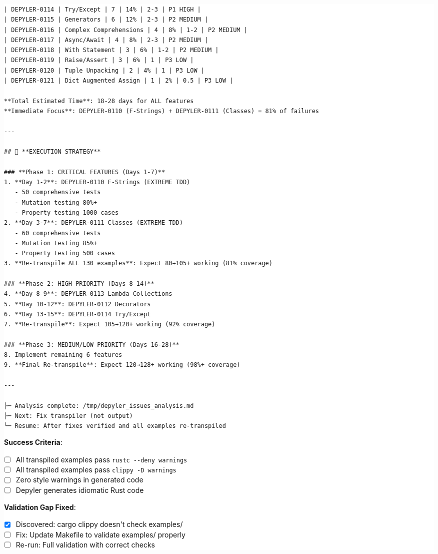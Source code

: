 ```
| DEPYLER-0114 | Try/Except | 7 | 14% | 2-3 | P1 HIGH |
| DEPYLER-0115 | Generators | 6 | 12% | 2-3 | P2 MEDIUM |
| DEPYLER-0116 | Complex Comprehensions | 4 | 8% | 1-2 | P2 MEDIUM |
| DEPYLER-0117 | Async/Await | 4 | 8% | 2-3 | P2 MEDIUM |
| DEPYLER-0118 | With Statement | 3 | 6% | 1-2 | P2 MEDIUM |
| DEPYLER-0119 | Raise/Assert | 3 | 6% | 1 | P3 LOW |
| DEPYLER-0120 | Tuple Unpacking | 2 | 4% | 1 | P3 LOW |
| DEPYLER-0121 | Dict Augmented Assign | 1 | 2% | 0.5 | P3 LOW |

**Total Estimated Time**: 18-28 days for ALL features
**Immediate Focus**: DEPYLER-0110 (F-Strings) + DEPYLER-0111 (Classes) = 81% of failures

---

## 🎯 **EXECUTION STRATEGY**

### **Phase 1: CRITICAL FEATURES (Days 1-7)**
1. **Day 1-2**: DEPYLER-0110 F-Strings (EXTREME TDD)
   - 50 comprehensive tests
   - Mutation testing 80%+
   - Property testing 1000 cases
2. **Day 3-7**: DEPYLER-0111 Classes (EXTREME TDD)
   - 60 comprehensive tests
   - Mutation testing 85%+
   - Property testing 500 cases
3. **Re-transpile ALL 130 examples**: Expect 80→105+ working (81% coverage)

### **Phase 2: HIGH PRIORITY (Days 8-14)**
4. **Day 8-9**: DEPYLER-0113 Lambda Collections
5. **Day 10-12**: DEPYLER-0112 Decorators
6. **Day 13-15**: DEPYLER-0114 Try/Except
7. **Re-transpile**: Expect 105→120+ working (92% coverage)

### **Phase 3: MEDIUM/LOW PRIORITY (Days 16-28)**
8. Implement remaining 6 features
9. **Final Re-transpile**: Expect 120→128+ working (98%+ coverage)

---

├─ Analysis complete: /tmp/depyler_issues_analysis.md
├─ Next: Fix transpiler (not output)
└─ Resume: After fixes verified and all examples re-transpiled
```

**Success Criteria**:
- [ ] All transpiled examples pass `rustc --deny warnings`
- [ ] All transpiled examples pass `clippy -D warnings`
- [ ] Zero style warnings in generated code
- [ ] Depyler generates idiomatic Rust code

**Validation Gap Fixed**:
- [x] Discovered: cargo clippy doesn't check examples/
- [ ] Fix: Update Makefile to validate examples/ properly
- [ ] Re-run: Full validation with correct checks
